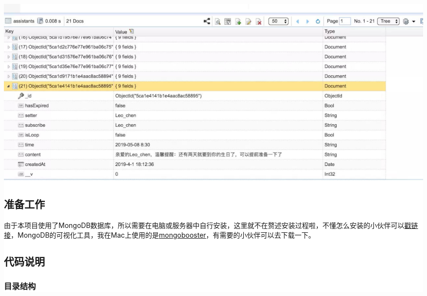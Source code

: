 ![image](/assets/2019/koa-wechaty-3.jpeg)

## 准备工作

由于本项目使用了MongoDB数据库，所以需要在电脑或服务器中自行安装，这里就不在赘述安装过程啦，不懂怎么安装的小伙伴可以[戳链接](http://www.runoob.com/mongodb/mongodb-window-install.html)，MongoDB的可视化工具，我在Mac上使用的是[mongobooster](http://www.mongodb-tools.com/tool/mongobooster/)，有需要的小伙伴可以去下载一下。

## 代码说明

### 目录结构
